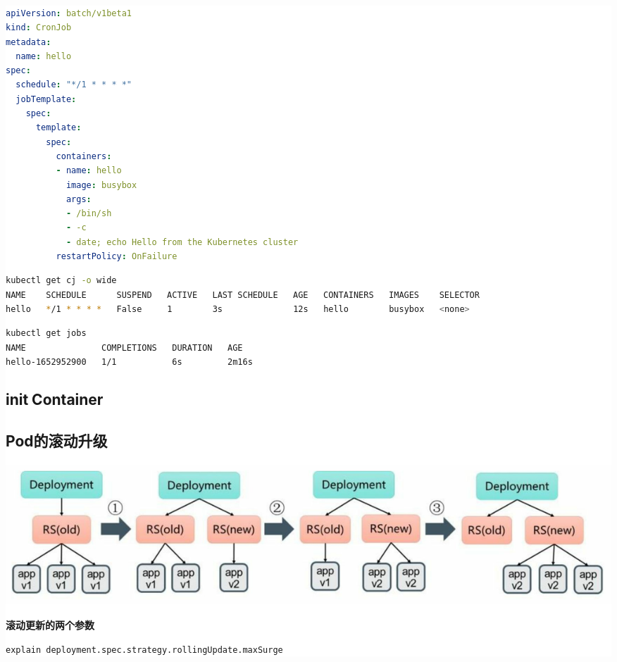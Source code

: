 ```yaml
apiVersion: batch/v1beta1
kind: CronJob
metadata:
  name: hello
spec:
  schedule: "*/1 * * * *"
  jobTemplate:
    spec:
      template:
        spec:
          containers:
          - name: hello
            image: busybox
            args:
            - /bin/sh
            - -c
            - date; echo Hello from the Kubernetes cluster
          restartPolicy: OnFailure
```



```bash
kubectl get cj -o wide
NAME    SCHEDULE      SUSPEND   ACTIVE   LAST SCHEDULE   AGE   CONTAINERS   IMAGES    SELECTOR
hello   */1 * * * *   False     1        3s              12s   hello        busybox   <none>
```

```bash
kubectl get jobs 
NAME               COMPLETIONS   DURATION   AGE
hello-1652952900   1/1           6s         2m16s
```

## init Container

## Pod的滚动升级

![image-20220519195655976](images/image-20220519195655976.png)

**滚动更新的两个参数**

```
explain deployment.spec.strategy.rollingUpdate.maxSurge
```
